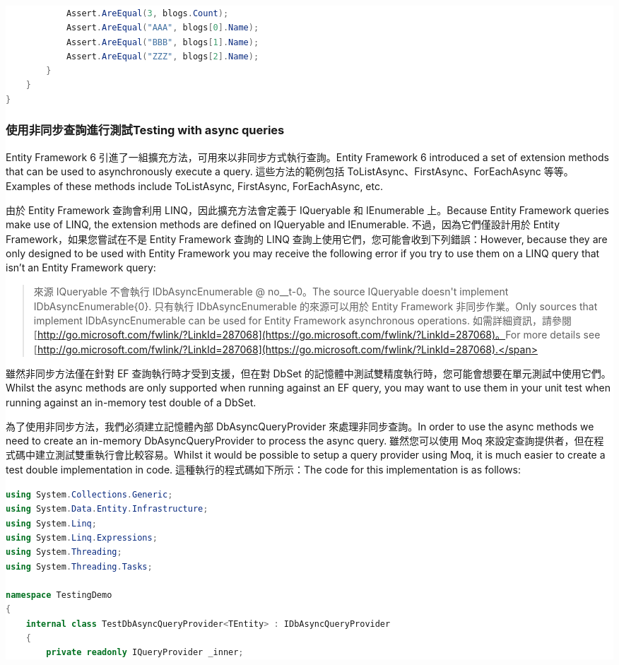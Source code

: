``` csharp
            Assert.AreEqual(3, blogs.Count);
            Assert.AreEqual("AAA", blogs[0].Name);
            Assert.AreEqual("BBB", blogs[1].Name);
            Assert.AreEqual("ZZZ", blogs[2].Name);
        }
    }
}
```  

### <a name="testing-with-async-queries"></a><span data-ttu-id="bd47e-154">使用非同步查詢進行測試</span><span class="sxs-lookup"><span data-stu-id="bd47e-154">Testing with async queries</span></span>

<span data-ttu-id="bd47e-155">Entity Framework 6 引進了一組擴充方法，可用來以非同步方式執行查詢。</span><span class="sxs-lookup"><span data-stu-id="bd47e-155">Entity Framework 6 introduced a set of extension methods that can be used to asynchronously execute a query.</span></span> <span data-ttu-id="bd47e-156">這些方法的範例包括 ToListAsync、FirstAsync、ForEachAsync 等等。</span><span class="sxs-lookup"><span data-stu-id="bd47e-156">Examples of these methods include ToListAsync, FirstAsync, ForEachAsync, etc.</span></span>  

<span data-ttu-id="bd47e-157">由於 Entity Framework 查詢會利用 LINQ，因此擴充方法會定義于 IQueryable 和 IEnumerable 上。</span><span class="sxs-lookup"><span data-stu-id="bd47e-157">Because Entity Framework queries make use of LINQ, the extension methods are defined on IQueryable and IEnumerable.</span></span> <span data-ttu-id="bd47e-158">不過，因為它們僅設計用於 Entity Framework，如果您嘗試在不是 Entity Framework 查詢的 LINQ 查詢上使用它們，您可能會收到下列錯誤：</span><span class="sxs-lookup"><span data-stu-id="bd47e-158">However, because they are only designed to be used with Entity Framework you may receive the following error if you try to use them on a LINQ query that isn’t an Entity Framework query:</span></span>

> <span data-ttu-id="bd47e-159">來源 IQueryable 不會執行 IDbAsyncEnumerable @ no__t-0。</span><span class="sxs-lookup"><span data-stu-id="bd47e-159">The source IQueryable doesn't implement IDbAsyncEnumerable{0}.</span></span> <span data-ttu-id="bd47e-160">只有執行 IDbAsyncEnumerable 的來源可以用於 Entity Framework 非同步作業。</span><span class="sxs-lookup"><span data-stu-id="bd47e-160">Only sources that implement IDbAsyncEnumerable can be used for Entity Framework asynchronous operations.</span></span> <span data-ttu-id="bd47e-161">如需詳細資訊，請參閱[http://go.microsoft.com/fwlink/?LinkId=287068](https://go.microsoft.com/fwlink/?LinkId=287068)。</span><span class="sxs-lookup"><span data-stu-id="bd47e-161">For more details see [http://go.microsoft.com/fwlink/?LinkId=287068](https://go.microsoft.com/fwlink/?LinkId=287068).</span></span>  

<span data-ttu-id="bd47e-162">雖然非同步方法僅在針對 EF 查詢執行時才受到支援，但在對 DbSet 的記憶體中測試雙精度執行時，您可能會想要在單元測試中使用它們。</span><span class="sxs-lookup"><span data-stu-id="bd47e-162">Whilst the async methods are only supported when running against an EF query, you may want to use them in your unit test when running against an in-memory test double of a DbSet.</span></span>  

<span data-ttu-id="bd47e-163">為了使用非同步方法，我們必須建立記憶體內部 DbAsyncQueryProvider 來處理非同步查詢。</span><span class="sxs-lookup"><span data-stu-id="bd47e-163">In order to use the async methods we need to create an in-memory DbAsyncQueryProvider to process the async query.</span></span> <span data-ttu-id="bd47e-164">雖然您可以使用 Moq 來設定查詢提供者，但在程式碼中建立測試雙重執行會比較容易。</span><span class="sxs-lookup"><span data-stu-id="bd47e-164">Whilst it would be possible to setup a query provider using Moq, it is much easier to create a test double implementation in code.</span></span> <span data-ttu-id="bd47e-165">這種執行的程式碼如下所示：</span><span class="sxs-lookup"><span data-stu-id="bd47e-165">The code for this implementation is as follows:</span></span>  

``` csharp
using System.Collections.Generic;
using System.Data.Entity.Infrastructure;
using System.Linq;
using System.Linq.Expressions;
using System.Threading;
using System.Threading.Tasks;

namespace TestingDemo
{
    internal class TestDbAsyncQueryProvider<TEntity> : IDbAsyncQueryProvider
    {
        private readonly IQueryProvider _inner;

```